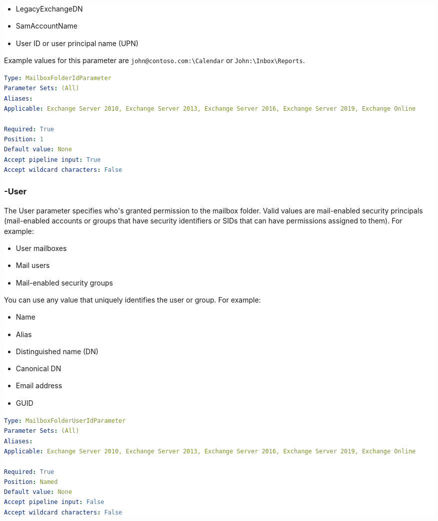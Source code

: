 - LegacyExchangeDN

- SamAccountName

- User ID or user principal name (UPN)

Example values for this parameter are `john@contoso.com:\Calendar` or `John:\Inbox\Reports`.

```yaml
Type: MailboxFolderIdParameter
Parameter Sets: (All)
Aliases:
Applicable: Exchange Server 2010, Exchange Server 2013, Exchange Server 2016, Exchange Server 2019, Exchange Online

Required: True
Position: 1
Default value: None
Accept pipeline input: True
Accept wildcard characters: False
```

### -User
The User parameter specifies who's granted permission to the mailbox folder. Valid values are mail-enabled security principals (mail-enabled accounts or groups that have security identifiers or SIDs that can have permissions assigned to them). For example:

- User mailboxes

- Mail users

- Mail-enabled security groups

You can use any value that uniquely identifies the user or group. For example:

- Name

- Alias

- Distinguished name (DN)

- Canonical DN

- Email address

- GUID

```yaml
Type: MailboxFolderUserIdParameter
Parameter Sets: (All)
Aliases:
Applicable: Exchange Server 2010, Exchange Server 2013, Exchange Server 2016, Exchange Server 2019, Exchange Online

Required: True
Position: Named
Default value: None
Accept pipeline input: False
Accept wildcard characters: False
```
